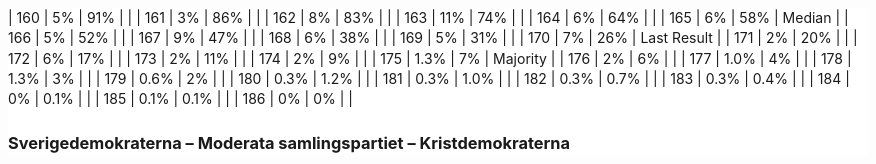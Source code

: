 | 160 | 5% | 91% |  |
| 161 | 3% | 86% |  |
| 162 | 8% | 83% |  |
| 163 | 11% | 74% |  |
| 164 | 6% | 64% |  |
| 165 | 6% | 58% | Median |
| 166 | 5% | 52% |  |
| 167 | 9% | 47% |  |
| 168 | 6% | 38% |  |
| 169 | 5% | 31% |  |
| 170 | 7% | 26% | Last Result |
| 171 | 2% | 20% |  |
| 172 | 6% | 17% |  |
| 173 | 2% | 11% |  |
| 174 | 2% | 9% |  |
| 175 | 1.3% | 7% | Majority |
| 176 | 2% | 6% |  |
| 177 | 1.0% | 4% |  |
| 178 | 1.3% | 3% |  |
| 179 | 0.6% | 2% |  |
| 180 | 0.3% | 1.2% |  |
| 181 | 0.3% | 1.0% |  |
| 182 | 0.3% | 0.7% |  |
| 183 | 0.3% | 0.4% |  |
| 184 | 0% | 0.1% |  |
| 185 | 0.1% | 0.1% |  |
| 186 | 0% | 0% |  |

### Sverigedemokraterna – Moderata samlingspartiet – Kristdemokraterna
